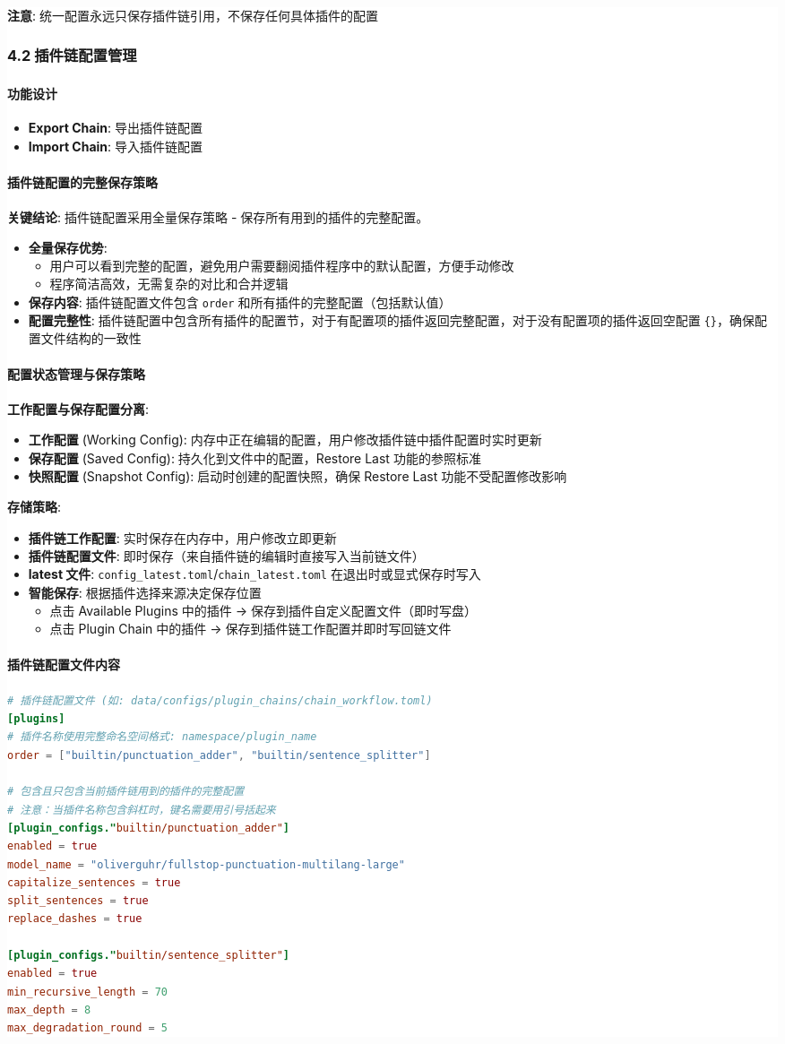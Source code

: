 **注意**: 统一配置永远只保存插件链引用，不保存任何具体插件的配置

### 4.2 插件链配置管理

#### 功能设计
- **Export Chain**: 导出插件链配置
- **Import Chain**: 导入插件链配置

#### 插件链配置的完整保存策略
**关键结论**: 插件链配置采用全量保存策略 - 保存所有用到的插件的完整配置。

- **全量保存优势**: 
  - 用户可以看到完整的配置，避免用户需要翻阅插件程序中的默认配置，方便手动修改
  - 程序简洁高效，无需复杂的对比和合并逻辑
- **保存内容**: 插件链配置文件包含 `order` 和所有插件的完整配置（包括默认值）
- **配置完整性**: 插件链配置中包含所有插件的配置节，对于有配置项的插件返回完整配置，对于没有配置项的插件返回空配置 `{}`，确保配置文件结构的一致性

#### 配置状态管理与保存策略

**工作配置与保存配置分离**:
- **工作配置** (Working Config): 内存中正在编辑的配置，用户修改插件链中插件配置时实时更新
- **保存配置** (Saved Config): 持久化到文件中的配置，Restore Last 功能的参照标准
- **快照配置** (Snapshot Config): 启动时创建的配置快照，确保 Restore Last 功能不受配置修改影响

**存储策略**:
- **插件链工作配置**: 实时保存在内存中，用户修改立即更新
- **插件链配置文件**: 即时保存（来自插件链的编辑时直接写入当前链文件）
- **latest 文件**: `config_latest.toml`/`chain_latest.toml` 在退出时或显式保存时写入
- **智能保存**: 根据插件选择来源决定保存位置
  - 点击 Available Plugins 中的插件 → 保存到插件自定义配置文件（即时写盘）
  - 点击 Plugin Chain 中的插件 → 保存到插件链工作配置并即时写回链文件

#### 插件链配置文件内容
```toml
# 插件链配置文件 (如: data/configs/plugin_chains/chain_workflow.toml)
[plugins]
# 插件名称使用完整命名空间格式: namespace/plugin_name
order = ["builtin/punctuation_adder", "builtin/sentence_splitter"]

# 包含且只包含当前插件链用到的插件的完整配置
# 注意：当插件名称包含斜杠时，键名需要用引号括起来
[plugin_configs."builtin/punctuation_adder"]
enabled = true
model_name = "oliverguhr/fullstop-punctuation-multilang-large"
capitalize_sentences = true
split_sentences = true
replace_dashes = true

[plugin_configs."builtin/sentence_splitter"]
enabled = true
min_recursive_length = 70
max_depth = 8
max_degradation_round = 5
```
